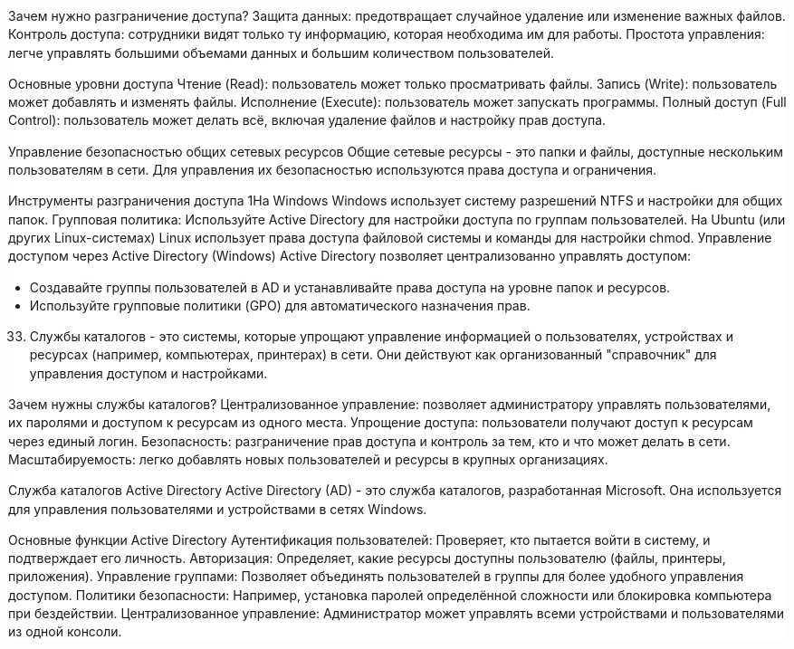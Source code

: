 Зачем нужно разграничение доступа?
Защита данных: предотвращает случайное удаление или изменение важных файлов.
Контроль доступа: сотрудники видят только ту информацию, которая необходима им для работы.
Простота управления: легче управлять большими объемами данных и большим количеством пользователей.

Основные уровни доступа
Чтение (Read): пользователь может только просматривать файлы.
Запись (Write): пользователь может добавлять и изменять файлы.
Исполнение (Execute): пользователь может запускать программы.
Полный доступ (Full Control): пользователь может делать всё, включая удаление файлов и настройку прав доступа.

Управление безопасностью общих сетевых ресурсов
Общие сетевые ресурсы - это папки и файлы, доступные нескольким пользователям в сети. Для управления их безопасностью 
используются права доступа и ограничения.

Инструменты разграничения доступа
1На Windows
Windows использует систему разрешений NTFS и настройки для общих папок.
Групповая политика:
Используйте Active Directory для настройки доступа по группам пользователей.
На Ubuntu (или других Linux-системах)
Linux использует права доступа файловой системы и команды для настройки chmod.
Управление доступом через Active Directory (Windows)
Active Directory позволяет централизованно управлять доступом:
* Создавайте группы пользователей в AD и устанавливайте права доступа на уровне папок и ресурсов.
* Используйте групповые политики (GPO) для автоматического назначения прав.

33) Службы каталогов - это системы, которые упрощают управление информацией о пользователях, устройствах и ресурсах
(например, компьютерах, принтерах) в сети. Они действуют как организованный "справочник" для управления доступом и настройками.

Зачем нужны службы каталогов?
Централизованное управление: позволяет администратору управлять пользователями, их паролями и доступом к ресурсам из одного места.
Упрощение доступа: пользователи получают доступ к ресурсам через единый логин.
Безопасность: разграничение прав доступа и контроль за тем, кто и что может делать в сети.
Масштабируемость: легко добавлять новых пользователей и ресурсы в крупных организациях.

Служба каталогов Active Directory
Active Directory (AD) - это служба каталогов, разработанная Microsoft. Она используется для управления пользователями 
и устройствами в сетях Windows.

Основные функции Active Directory
Аутентификация пользователей:
Проверяет, кто пытается войти в систему, и подтверждает его личность.
Авторизация:
Определяет, какие ресурсы доступны пользователю (файлы, принтеры, приложения).
Управление группами:
Позволяет объединять пользователей в группы для более удобного управления доступом.
Политики безопасности:
Например, установка паролей определённой сложности или блокировка компьютера при бездействии.
Централизованное управление:
Администратор может управлять всеми устройствами и пользователями из одной консоли.
